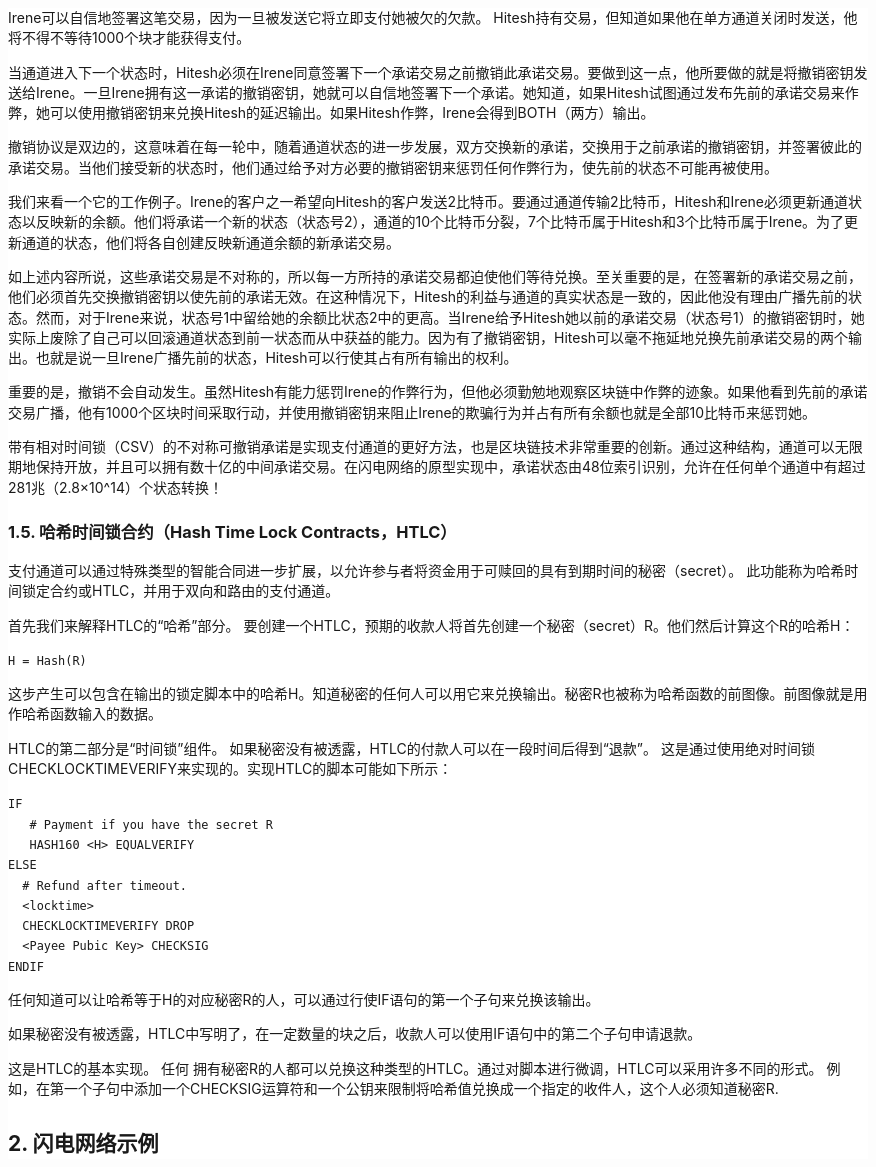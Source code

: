 Irene可以自信地签署这笔交易，因为一旦被发送它将立即支付她被欠的欠款。 Hitesh持有交易，但知道如果他在单方通道关闭时发送，他将不得不等待1000个块才能获得支付。

当通道进入下一个状态时，Hitesh必须在Irene同意签署下一个承诺交易之前撤销此承诺交易。要做到这一点，他所要做的就是将撤销密钥发送给Irene。一旦Irene拥有这一承诺的撤销密钥，她就可以自信地签署下一个承诺。她知道，如果Hitesh试图通过发布先前的承诺交易来作弊，她可以使用撤销密钥来兑换Hitesh的延迟输出。如果Hitesh作弊，Irene会得到BOTH（两方）输出。

撤销协议是双边的，这意味着在每一轮中，随着通道状态的进一步发展，双方交换新的承诺，交换用于之前承诺的撤销密钥，并签署彼此的承诺交易。当他们接受新的状态时，他们通过给予对方必要的撤销密钥来惩罚任何作弊行为，使先前的状态不可能再被使用。

我们来看一个它的工作例子。Irene的客户之一希望向Hitesh的客户发送2比特币。要通过通道传输2比特币，Hitesh和Irene必须更新通道状态以反映新的余额。他们将承诺一个新的状态（状态号2），通道的10个比特币分裂，7个比特币属于Hitesh和3个比特币属于Irene。为了更新通道的状态，他们将各自创建反映新通道余额的新承诺交易。

如上述内容所说，这些承诺交易是不对称的，所以每一方所持的承诺交易都迫使他们等待兑换。至关重要的是，在签署新的承诺交易之前，他们必须首先交换撤销密钥以使先前的承诺无效。在这种情况下，Hitesh的利益与通道的真实状态是一致的，因此他没有理由广播先前的状态。然而，对于Irene来说，状态号1中留给她的余额比状态2中的更高。当Irene给予Hitesh她以前的承诺交易（状态号1）的撤销密钥时，她实际上废除了自己可以回滚通道状态到前一状态而从中获益的能力。因为有了撤销密钥，Hitesh可以毫不拖延地兑换先前承诺交易的两个输出。也就是说一旦Irene广播先前的状态，Hitesh可以行使其占有所有输出的权利。

重要的是，撤销不会自动发生。虽然Hitesh有能力惩罚Irene的作弊行为，但他必须勤勉地观察区块链中作弊的迹象。如果他看到先前的承诺交易广播，他有1000个区块时间采取行动，并使用撤销密钥来阻止Irene的欺骗行为并占有所有余额也就是全部10比特币来惩罚她。

带有相对时间锁（CSV）的不对称可撤销承诺是实现支付通道的更好方法，也是区块链技术非常重要的创新。通过这种结构，通道可以无限期地保持开放，并且可以拥有数十亿的中间承诺交易。在闪电网络的原型实现中，承诺状态由48位索引识别，允许在任何单个通道中有超过281兆（2.8×10^14）个状态转换！

### 1.5. 哈希时间锁合约（Hash Time Lock Contracts，HTLC）

支付通道可以通过特殊类型的智能合同进一步扩展，以允许参与者将资金用于可赎回的具有到期时间的秘密（secret）。 此功能称为哈希时间锁定合约或HTLC，并用于双向和路由的支付通道。

首先我们来解释HTLC的“哈希”部分。 要创建一个HTLC，预期的收款人将首先创建一个秘密（secret）R。他们然后计算这个R的哈希H：

```
H = Hash(R)
```

这步产生可以包含在输出的锁定脚本中的哈希H。知道秘密的任何人可以用它来兑换输出。秘密R也被称为哈希函数的前图像。前图像就是用作哈希函数输入的数据。

HTLC的第二部分是“时间锁”组件。 如果秘密没有被透露，HTLC的付款人可以在一段时间后得到“退款”。 这是通过使用绝对时间锁CHECKLOCKTIMEVERIFY来实现的。实现HTLC的脚本可能如下所示：

```
IF
   # Payment if you have the secret R
   HASH160 <H> EQUALVERIFY
ELSE
  # Refund after timeout.
  <locktime>
  CHECKLOCKTIMEVERIFY DROP
  <Payee Pubic Key> CHECKSIG
ENDIF
```

任何知道可以让哈希等于H的对应秘密R的人，可以通过行使IF语句的第一个子句来兑换该输出。

如果秘密没有被透露，HTLC中写明了，在一定数量的块之后，收款人可以使用IF语句中的第二个子句申请退款。

这是HTLC的基本实现。 任何 拥有秘密R的人都可以兑换这种类型的HTLC。通过对脚本进行微调，HTLC可以采用许多不同的形式。 例如，在第一个子句中添加一个CHECKSIG运算符和一个公钥来限制将哈希值兑换成一个指定的收件人，这个人必须知道秘密R.

## 2. 闪电网络示例
